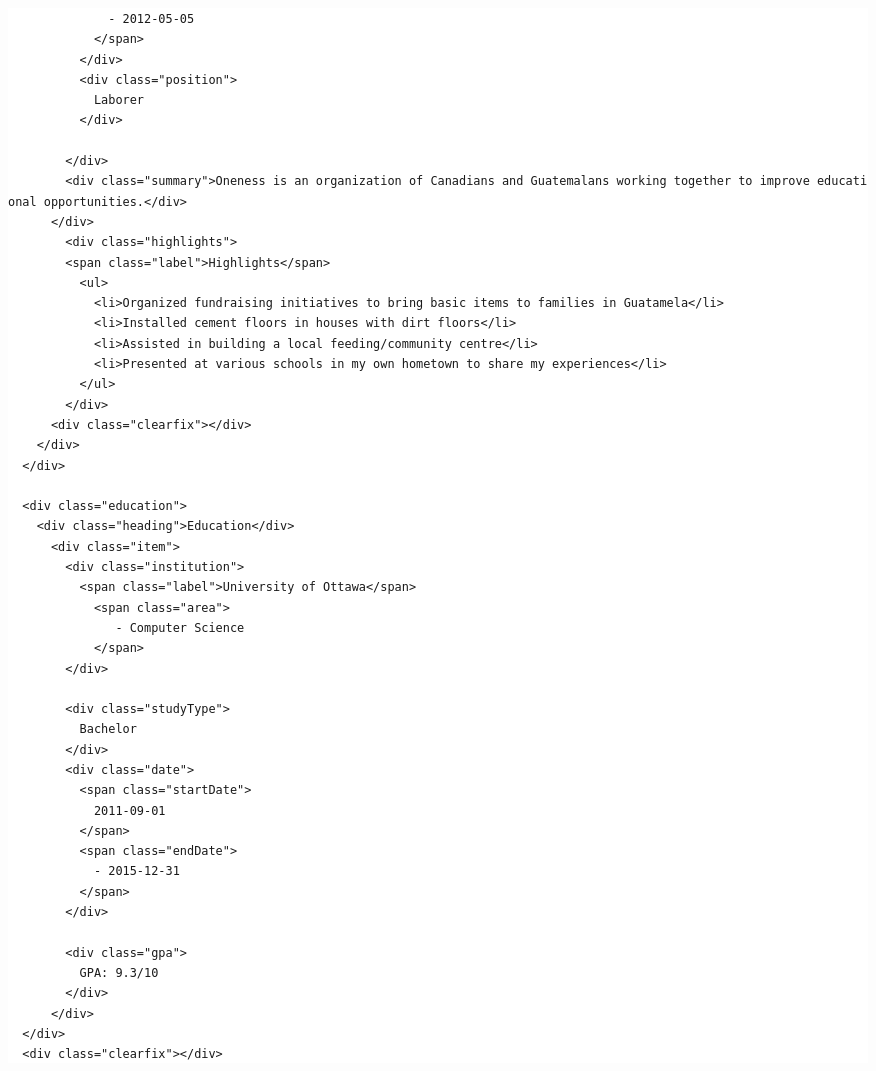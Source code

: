                   - 2012-05-05
                </span>
              </div>
              <div class="position">
                Laborer
              </div>

            </div>
            <div class="summary">Oneness is an organization of Canadians and Guatemalans working together to improve educational opportunities.</div>
          </div>
            <div class="highlights">
            <span class="label">Highlights</span>
              <ul>
                <li>Organized fundraising initiatives to bring basic items to families in Guatamela</li>
                <li>Installed cement floors in houses with dirt floors</li>
                <li>Assisted in building a local feeding/community centre</li>
                <li>Presented at various schools in my own hometown to share my experiences</li>
              </ul>
            </div>
          <div class="clearfix"></div>
        </div>
      </div>
    
      <div class="education">
        <div class="heading">Education</div>
          <div class="item">
            <div class="institution">
              <span class="label">University of Ottawa</span>
                <span class="area">
                   - Computer Science
                </span>
            </div>

            <div class="studyType">
              Bachelor
            </div>
            <div class="date">
              <span class="startDate">
                2011-09-01
              </span>
              <span class="endDate">
                - 2015-12-31
              </span>
            </div>

            <div class="gpa">
              GPA: 9.3/10
            </div>
          </div>
      </div>
      <div class="clearfix"></div>
    